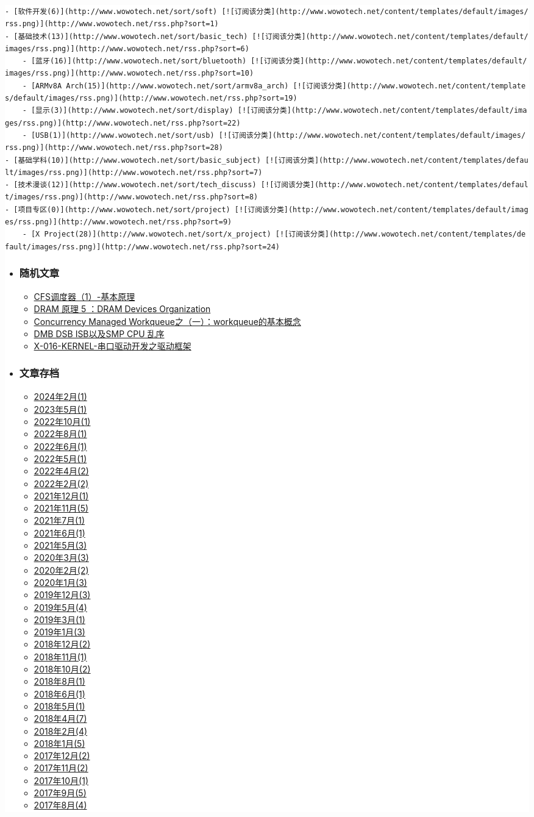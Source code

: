     - [软件开发(6)](http://www.wowotech.net/sort/soft) [![订阅该分类](http://www.wowotech.net/content/templates/default/images/rss.png)](http://www.wowotech.net/rss.php?sort=1)
    - [基础技术(13)](http://www.wowotech.net/sort/basic_tech) [![订阅该分类](http://www.wowotech.net/content/templates/default/images/rss.png)](http://www.wowotech.net/rss.php?sort=6)
        - [蓝牙(16)](http://www.wowotech.net/sort/bluetooth) [![订阅该分类](http://www.wowotech.net/content/templates/default/images/rss.png)](http://www.wowotech.net/rss.php?sort=10)
        - [ARMv8A Arch(15)](http://www.wowotech.net/sort/armv8a_arch) [![订阅该分类](http://www.wowotech.net/content/templates/default/images/rss.png)](http://www.wowotech.net/rss.php?sort=19)
        - [显示(3)](http://www.wowotech.net/sort/display) [![订阅该分类](http://www.wowotech.net/content/templates/default/images/rss.png)](http://www.wowotech.net/rss.php?sort=22)
        - [USB(1)](http://www.wowotech.net/sort/usb) [![订阅该分类](http://www.wowotech.net/content/templates/default/images/rss.png)](http://www.wowotech.net/rss.php?sort=28)
    - [基础学科(10)](http://www.wowotech.net/sort/basic_subject) [![订阅该分类](http://www.wowotech.net/content/templates/default/images/rss.png)](http://www.wowotech.net/rss.php?sort=7)
    - [技术漫谈(12)](http://www.wowotech.net/sort/tech_discuss) [![订阅该分类](http://www.wowotech.net/content/templates/default/images/rss.png)](http://www.wowotech.net/rss.php?sort=8)
    - [项目专区(0)](http://www.wowotech.net/sort/project) [![订阅该分类](http://www.wowotech.net/content/templates/default/images/rss.png)](http://www.wowotech.net/rss.php?sort=9)
        - [X Project(28)](http://www.wowotech.net/sort/x_project) [![订阅该分类](http://www.wowotech.net/content/templates/default/images/rss.png)](http://www.wowotech.net/rss.php?sort=24)
- ### 随机文章
    
    - [CFS调度器（1）-基本原理](http://www.wowotech.net/process_management/447.html)
    - [DRAM 原理 5 ：DRAM Devices Organization](http://www.wowotech.net/basic_tech/343.html)
    - [Concurrency Managed Workqueue之（一）：workqueue的基本概念](http://www.wowotech.net/irq_subsystem/workqueue.html)
    - [DMB DSB ISB以及SMP CPU 乱序](http://www.wowotech.net/77.html)
    - [X-016-KERNEL-串口驱动开发之驱动框架](http://www.wowotech.net/x_project/serial_driver_porting_1.html)
- ### 文章存档
    
    - [2024年2月(1)](http://www.wowotech.net/record/202402)
    - [2023年5月(1)](http://www.wowotech.net/record/202305)
    - [2022年10月(1)](http://www.wowotech.net/record/202210)
    - [2022年8月(1)](http://www.wowotech.net/record/202208)
    - [2022年6月(1)](http://www.wowotech.net/record/202206)
    - [2022年5月(1)](http://www.wowotech.net/record/202205)
    - [2022年4月(2)](http://www.wowotech.net/record/202204)
    - [2022年2月(2)](http://www.wowotech.net/record/202202)
    - [2021年12月(1)](http://www.wowotech.net/record/202112)
    - [2021年11月(5)](http://www.wowotech.net/record/202111)
    - [2021年7月(1)](http://www.wowotech.net/record/202107)
    - [2021年6月(1)](http://www.wowotech.net/record/202106)
    - [2021年5月(3)](http://www.wowotech.net/record/202105)
    - [2020年3月(3)](http://www.wowotech.net/record/202003)
    - [2020年2月(2)](http://www.wowotech.net/record/202002)
    - [2020年1月(3)](http://www.wowotech.net/record/202001)
    - [2019年12月(3)](http://www.wowotech.net/record/201912)
    - [2019年5月(4)](http://www.wowotech.net/record/201905)
    - [2019年3月(1)](http://www.wowotech.net/record/201903)
    - [2019年1月(3)](http://www.wowotech.net/record/201901)
    - [2018年12月(2)](http://www.wowotech.net/record/201812)
    - [2018年11月(1)](http://www.wowotech.net/record/201811)
    - [2018年10月(2)](http://www.wowotech.net/record/201810)
    - [2018年8月(1)](http://www.wowotech.net/record/201808)
    - [2018年6月(1)](http://www.wowotech.net/record/201806)
    - [2018年5月(1)](http://www.wowotech.net/record/201805)
    - [2018年4月(7)](http://www.wowotech.net/record/201804)
    - [2018年2月(4)](http://www.wowotech.net/record/201802)
    - [2018年1月(5)](http://www.wowotech.net/record/201801)
    - [2017年12月(2)](http://www.wowotech.net/record/201712)
    - [2017年11月(2)](http://www.wowotech.net/record/201711)
    - [2017年10月(1)](http://www.wowotech.net/record/201710)
    - [2017年9月(5)](http://www.wowotech.net/record/201709)
    - [2017年8月(4)](http://www.wowotech.net/record/201708)